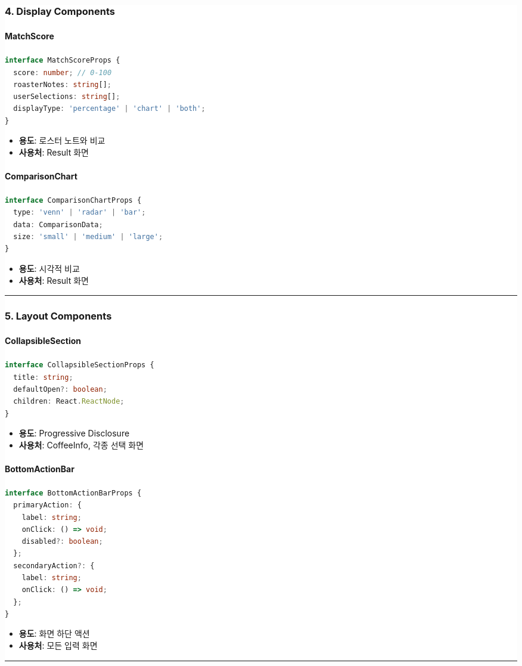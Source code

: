 
### 4. Display Components

#### MatchScore
```typescript
interface MatchScoreProps {
  score: number; // 0-100
  roasterNotes: string[];
  userSelections: string[];
  displayType: 'percentage' | 'chart' | 'both';
}
```
- **용도**: 로스터 노트와 비교
- **사용처**: Result 화면

#### ComparisonChart
```typescript
interface ComparisonChartProps {
  type: 'venn' | 'radar' | 'bar';
  data: ComparisonData;
  size: 'small' | 'medium' | 'large';
}
```
- **용도**: 시각적 비교
- **사용처**: Result 화면

---

### 5. Layout Components

#### CollapsibleSection
```typescript
interface CollapsibleSectionProps {
  title: string;
  defaultOpen?: boolean;
  children: React.ReactNode;
}
```
- **용도**: Progressive Disclosure
- **사용처**: CoffeeInfo, 각종 선택 화면

#### BottomActionBar
```typescript
interface BottomActionBarProps {
  primaryAction: {
    label: string;
    onClick: () => void;
    disabled?: boolean;
  };
  secondaryAction?: {
    label: string;
    onClick: () => void;
  };
}
```
- **용도**: 화면 하단 액션
- **사용처**: 모든 입력 화면

---